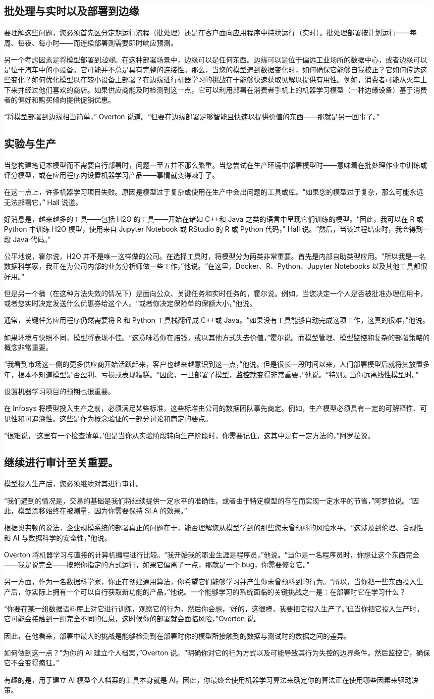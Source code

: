 ## 批处理与实时以及部署到边缘

要理解这些问题，您必须首先区分定期运行流程（批处理）还是在客户面向应用程序中持续运行（实时）。批处理部署按计划运行——每周、每夜、每小时——而连续部署则需要即时响应预测。

另一个考虑因素是将模型部署到*边缘*。在这种部署场景中，边缘可以是任何东西。边缘可以是位于偏远工业场所的数据中心，或者边缘可以是位于汽车中的小设备。它可能并不总是具有完整的连接性。那么，当您的模型遇到数据变化时，如何确保它能够自我校正？它如何传达这些变化？如何优化模型以在较小设备上部署？在边缘进行机器学习的挑战在于能够快速获取见解以提供有用性。例如，消费者可能从火车上下来并经过他们喜欢的商店。如果供应商能及时检测到这一点，它可以利用部署在消费者手机上的机器学习模型（一种边缘设备）基于消费者的偏好和购买倾向提供促销优惠。

“将模型部署到边缘相当简单，” Overton 说道。“但要在边缘部署足够智能且快速以提供价值的东西——那就是另一回事了。”

## 实验与生产

当您构建笔记本模型而不需要自行部署时，问题一至五并不那么繁重。当您尝试在生产环境中部署模型时——意味着在批处理作业中训练或评分模型，或在应用程序内设置机器学习产品——事情就变得棘手了。

在这一点上，许多机器学习项目失败。原因是模型过于复杂或使用在生产中会出问题的工具或库。“如果您的模型过于复杂，那么可能永远无法部署它，” Hall 说道。

好消息是，越来越多的工具——包括 H2O 的工具——开始在诸如 C++和 Java 之类的语言中呈现它们训练的模型。“因此，我可以在 R 或 Python 中训练 H2O 模型，使用来自 Jupyter Notebook 或 RStudio 的 R 或 Python 代码，” Hall 说。“然后，当该过程结束时，我会得到一段 Java 代码。”

公平地说，霍尔说，H2O 并不是唯一这样做的公司。在选择工具时，将模型分为两类非常重要。首先是内部自助类型应用。“所以我是一名数据科学家，我正在为公司内部的业务分析师做一些工作，”他说。“在这里，Docker、R、Python、Jupyter Notebooks 以及其他工具都很好用。”

但是另一个桶（在这种方法失效的情况下）是面向公众、关键任务和实时任务的，霍尔说。例如，当您决定一个人是否被批准办理信用卡，或者您实时决定发送什么优惠券给这个人。“或者你决定保险单的保额大小，”他说。

通常，关键任务应用程序仍然需要将 R 和 Python 工具栈翻译成 C++或 Java。“如果没有工具能够自动完成这项工作，这真的很难，”他说。

如果环境与快照不同，模型将表现不佳。“这意味着你在赔钱，或以其他方式失去价值，”霍尔说。而模型管理、模型监控和复杂的部署策略的概念非常重要。

“我看到市场这一侧的更多供应商开始活跃起来，客户也越来越意识到这一点，”他说。但是很长一段时间以来，人们部署模型后就将其放置多年，根本不知道模型是否盈利、亏损或表现糟糕。“因此，一旦部署了模型，监控就变得非常重要，”他说。“特别是当你远离线性模型时。”

设置机器学习项目的预期也很重要。

在 Infosys 将模型投入生产之前，必须满足某些标准，这些标准由公司的数据团队事先商定。例如，生产模型必须具有一定的可解释性、可见性和可追溯性。这些是作为概念验证的一部分讨论和商定的要点。

“很难说，‘这里有一个检查清单，’但是当你从实验阶段转向生产阶段时，你需要记住，这其中是有一定方法的，”阿罗拉说。

## 继续进行审计至关重要。

模型投入生产后，您必须继续对其进行审计。

“我们遇到的情况是，交易的基础是我们将继续提供一定水平的准确性，或者由于特定模型的存在而实现一定水平的节省，”阿罗拉说。“因此，模型漂移始终在被测量，因为你需要保持 SLA 的效果。”

根据奥弗顿的说法，企业规模系统的部署真正的问题在于，能否理解您从模型学到的那些您未曾预料的风险水平。“这涉及到伦理、合规性和 AI 与数据科学的安全性，”他说。

Overton 将机器学习与直接的计算机编程进行比较。“我开始我的职业生涯是程序员，”他说。“当你是一名程序员时，你想让这个东西完全——我是说完全——按照你指定的方式运行，如果它偏离了一点，那就是一个 bug，你需要修复它。”

另一方面，作为一名数据科学家，你正在创建通用算法，你希望它们能够学习并产生你未曾预料到的行为。“所以，当你把一些东西投入生产后，你实际上拥有一个可以自行获取新功能的产品，”他说。一个能够学习的系统面临的关键挑战之一是：在部署时它在学习什么？

“你要在某一组数据语料库上对它进行训练，观察它的行为，然后你会想，‘好的，这很棒，我要把它投入生产了。’但当你把它投入生产时，它可能会接触到一组完全不同的信息，这时候你的部署就会面临风险，”Overton 说。

因此，在他看来，部署中最大的挑战是能够检测到在部署时你的模型所接触到的数据与测试时的数据之间的差异。

如何做到这一点？“为你的 AI 建立个人档案，”Overton 说。“明确你对它的行为方式以及可能导致其行为失控的边界条件。然后监控它，确保它不会变得疯狂。”

有趣的是，用于建立 AI 模型个人档案的工具本身就是 AI。因此，你最终会使用机器学习算法来确定你的算法正在使用哪些因素来驱动决策。
